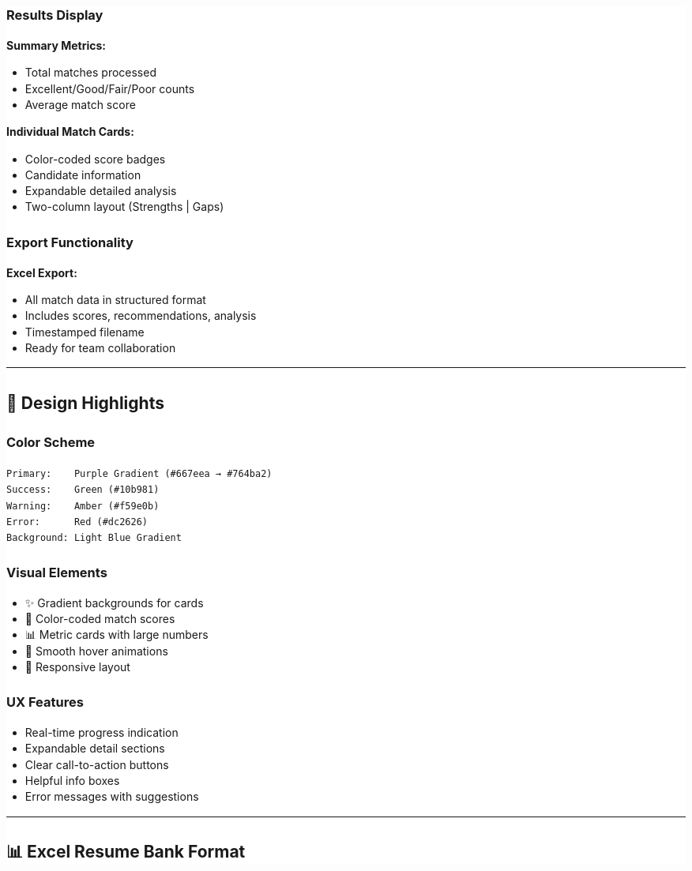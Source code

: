 ### Results Display

**Summary Metrics:**
- Total matches processed
- Excellent/Good/Fair/Poor counts
- Average match score

**Individual Match Cards:**
- Color-coded score badges
- Candidate information
- Expandable detailed analysis
- Two-column layout (Strengths | Gaps)

### Export Functionality

**Excel Export:**
- All match data in structured format
- Includes scores, recommendations, analysis
- Timestamped filename
- Ready for team collaboration

---

## 🎯 Design Highlights

### Color Scheme
```
Primary:    Purple Gradient (#667eea → #764ba2)
Success:    Green (#10b981)
Warning:    Amber (#f59e0b)
Error:      Red (#dc2626)
Background: Light Blue Gradient
```

### Visual Elements
- ✨ Gradient backgrounds for cards
- 🎨 Color-coded match scores
- 📊 Metric cards with large numbers
- 🔄 Smooth hover animations
- 📱 Responsive layout

### UX Features
- Real-time progress indication
- Expandable detail sections
- Clear call-to-action buttons
- Helpful info boxes
- Error messages with suggestions

---

## 📊 Excel Resume Bank Format
